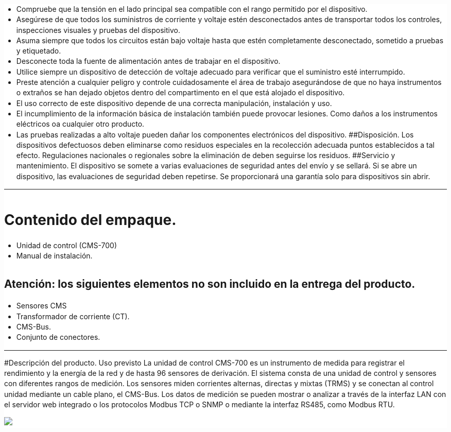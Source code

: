 - Compruebe que la tensión en el lado principal sea compatible con el rango permitido por el dispositivo.
- Asegúrese de que todos los suministros de corriente y voltaje estén desconectados antes de transportar todos los controles, inspecciones visuales y pruebas del dispositivo.
- Asuma siempre que todos los circuitos están bajo voltaje hasta que estén completamente desconectado, sometido a pruebas y etiquetado.
- Desconecte toda la fuente de alimentación antes de trabajar en el dispositivo.
- Utilice siempre un dispositivo de detección de voltaje adecuado para verificar que el suministro esté interrumpido.
- Preste atención a cualquier peligro y controle cuidadosamente el área de trabajo asegurándose de que no haya instrumentos o extraños se han dejado objetos dentro del compartimento en el que está alojado el dispositivo.
- El uso correcto de este dispositivo depende de una correcta manipulación, instalación y uso.
- El incumplimiento de la información básica de instalación también puede provocar lesiones. Como daños a los instrumentos eléctricos oa cualquier otro producto.
- Las pruebas realizadas a alto voltaje pueden dañar los componentes electrónicos del dispositivo.
##Disposición.
Los dispositivos defectuosos deben eliminarse como residuos especiales en la recolección adecuada puntos establecidos a tal efecto. Regulaciones nacionales o regionales sobre la eliminación de deben seguirse los residuos.
##Servicio y mantenimiento.
El dispositivo se somete a varias evaluaciones de seguridad antes del envío y se sellará. Si se abre un dispositivo, las evaluaciones de seguridad deben repetirse. Se proporcionará una garantía solo para dispositivos sin abrir.

------------

# Contenido del empaque.
- Unidad de control (CMS-700)
- Manual de instalación.
## Atención: los siguientes elementos no son incluido en la entrega del producto.
- Sensores CMS
- Transformador de corriente (CT).
- CMS-Bus.
- Conjunto de conectores.

------------

#Descripción del producto.
Uso previsto
La unidad de control CMS-700 es un instrumento de medida para registrar el rendimiento y la energía de la red y de hasta 96 sensores de derivación.
El sistema consta de una unidad de control y sensores con diferentes rangos de medición.
Los sensores miden corrientes alternas, directas y mixtas (TRMS) y se conectan al control unidad mediante un cable plano, el CMS-Bus. Los datos de medición se pueden mostrar o analizar a través de la interfaz LAN con el servidor web integrado o los protocolos Modbus TCP o SNMP o mediante la interfaz RS485, como Modbus RTU.

![](https://github.com/LEANA14/SISTEMA-ABB/blob/main/Imagenes/Arquitectura%20ABB%20CMS-700.PNG?raw=true)
